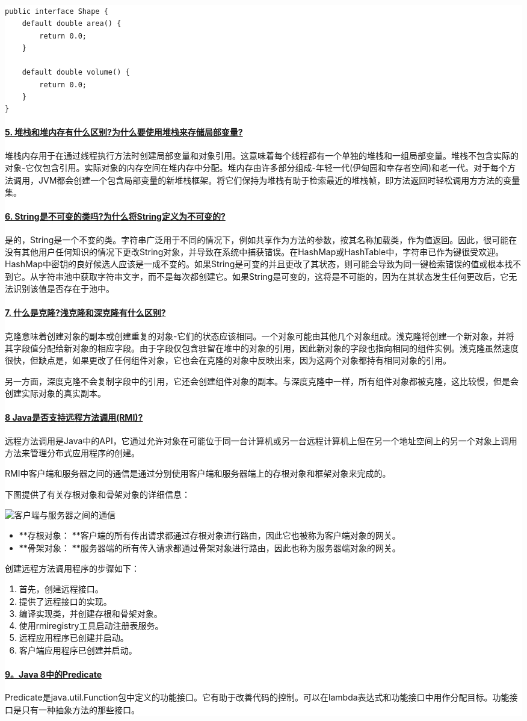 ```
public interface Shape {
    default double area() { 
        return 0.0;
    } 

    default double volume() { 
        return 0.0;
    }
}
```

#### [5. 堆栈和堆内存有什么区别?为什么要使用堆栈来存储局部变量?](#collapse-beginner-646)

堆栈内存用于在通过线程执行方法时创建局部变量和对象引用。这意味着每个线程都有一个单独的堆栈和一组局部变量。堆栈不包含实际的对象-它仅包含引用。实际对象的内存空间在堆内存中分配。堆内存由许多部分组成-年轻一代(伊甸园和幸存者空间)和老一代。对于每个方法调用，JVM都会创建一个包含局部变量的新堆栈框架。将它们保持为堆栈有助于检索最近的堆栈帧，即方法返回时轻松调用方方法的变量集。 

#### [6. String是不可变的类吗?为什么将String定义为不可变的?](#collapse-beginner-648)

是的，String是一个不变的类。字符串广泛用于不同的情况下，例如共享作为方法的参数，按其名称加载类，作为值返回。因此，很可能在没有其他用户任何知识的情况下更改String对象，并导致在系统中捕获错误。在HashMap或HashTable中，字符串已作为键很受欢迎。HashMap中密钥的良好候选人应该是一成不变的。如果String是可变的并且更改了其状态，则可能会导致为同一键检索错误的值或根本找不到它。从字符串池中获取字符串文字，而不是每次都创建它。如果String是可变的，这将是不可能的，因为在其状态发生任何更改后，它无法识别该值是否存在于池中。  

#### [7. 什么是克隆?浅克隆和深克隆有什么区别?](#collapse-beginner-649)

克隆意味着创建对象的副本或创建重复的对象-它们的状态应该相同。一个对象可能由其他几个对象组成。浅克隆将创建一个新对象，并将其字段值分配给新对象的相应字段。由于字段仅包含驻留在堆中的对象的引用，因此新对象的字段也指向相同的组件实例。浅克隆虽然速度很快，但缺点是，如果更改了任何组件对象，它也会在克隆的对象中反映出来，因为这两个对象都持有相同对象的引用。 

另一方面，深度克隆不会复制字段中的引用，它还会创建组件对象的副本。与深度克隆中一样，所有组件对象都被克隆，这比较慢，但是会创建实际对象的真实副本。

#### [8 Java是否支持远程方法调用(RMI)?](#collapse-beginner-2085)

远程方法调用是Java中的API，它通过允许对象在可能位于同一台计算机或另一台远程计算机上但在另一个地址空间上的另一个对象上调用方法来管理分布式应用程序的创建。

RMI中客户端和服务器之间的通信是通过分别使用客户端和服务器端上的存根对象和框架对象来完成的。

下图提供了有关存根对象和骨架对象的详细信息：

![客户端与服务器之间的通信 ](https://images.jsdiff.com/1557306249210-Image15_1590103835642.jpg)

*   **存根对象： **客户端的所有传出请求都通过存根对象进行路由，因此它也被称为客户端对象的网关。
*   **骨架对象： **服务器端的所有传入请求都通过骨架对象进行路由，因此也称为服务器端对象的网关。

创建远程方法调用程序的步骤如下：

1.  首先，创建远程接口。
2.  提供了远程接口的实现。
3.  编译实现类，并创建存根和骨架对象。
4.  使用rmiregistry工具启动注册表服务。
5.  远程应用程序已创建并启动。
6.  客户端应用程序已创建并启动。

#### [9。Java 8中的Predicate](#collapse-beginner-2089)

Predicate是java.util.Function包中定义的功能接口。它有助于改善代码的控制。可以在lambda表达式和功能接口中用作分配目标。功能接口是只有一种抽象方法的那些接口。

